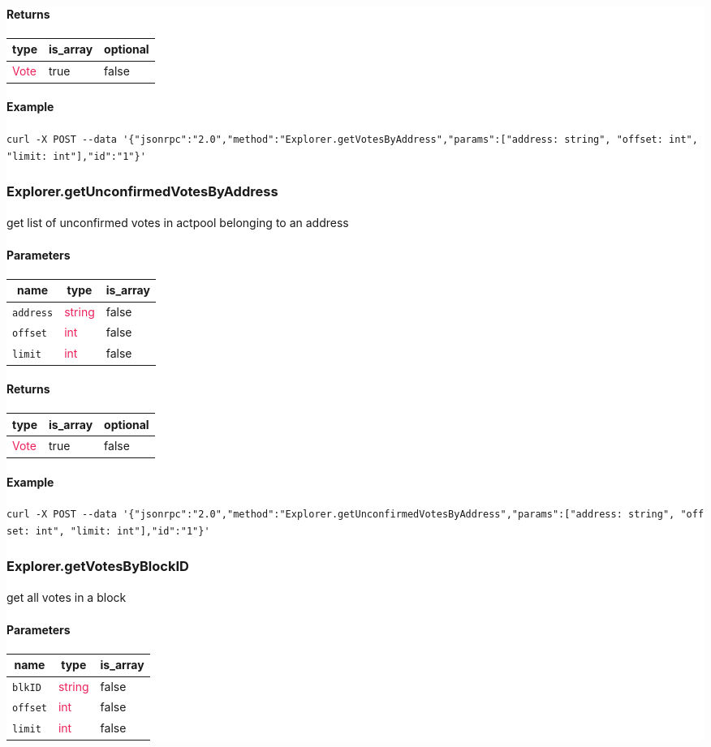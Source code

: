 #### Returns

type | is_array | optional
--- | --- | ---
<span style="color: #ed225d">Vote</span> | true | false


#### Example

```
curl -X POST --data '{"jsonrpc":"2.0","method":"Explorer.getVotesByAddress","params":["address: string", "offset: int", "limit: int"],"id":"1"}'
```





### Explorer.getUnconfirmedVotesByAddress

get list of unconfirmed votes in actpool belonging to an address

#### Parameters

name | type | is_array
--- | --- | ---
<code>address</code> | <span style="color: #ed225d">string</span> | false
<code>offset</code> | <span style="color: #ed225d">int</span> | false
<code>limit</code> | <span style="color: #ed225d">int</span> | false


#### Returns

type | is_array | optional
--- | --- | ---
<span style="color: #ed225d">Vote</span> | true | false


#### Example

```
curl -X POST --data '{"jsonrpc":"2.0","method":"Explorer.getUnconfirmedVotesByAddress","params":["address: string", "offset: int", "limit: int"],"id":"1"}'
```





### Explorer.getVotesByBlockID

get all votes in a block

#### Parameters

name | type | is_array
--- | --- | ---
<code>blkID</code> | <span style="color: #ed225d">string</span> | false
<code>offset</code> | <span style="color: #ed225d">int</span> | false
<code>limit</code> | <span style="color: #ed225d">int</span> | false


[1]: #twallet
[2]: #properties
[3]: #tunsignedtransfer
[4]: #properties-1
[5]: #tunsignedexecution
[6]: #properties-2
[7]: #tcreatedeposit
[8]: #properties-3
[9]: #tcreatedeposit-1
[10]: #properties-4
[11]: #tsettledeposit
[12]: #properties-5
[13]: #tsettledeposit-1
[14]: #properties-6
[15]: #accounts
[16]: #parameters
[17]: #examples
[18]: #create
[19]: #privatekeytoaccount
[20]: #parameters-1
[21]: #add
[22]: #parameters-2
[23]: #signtransfer
[24]: #parameters-3
[25]: #signsmartcontract
[26]: #parameters-4
[27]: #signsettledeposit
[28]: #parameters-5
[29]: #signcreatedeposit
[30]: #parameters-6
[31]: #fromrau
[32]: #parameters-7
[33]: #torau
[34]: #parameters-8
[35]: #tcontractopts
[36]: #properties-7
[37]: #tmethodsopts
[38]: #properties-8
[39]: #contract
[40]: #parameters-9
[41]: #methods
[42]: #deploy
[43]: #parameters-10
[44]: #preparemethods
[45]: #parameters-11
[46]: #iotxopts
[47]: #properties-9
[48]: #iotx
[49]: #parameters-12
[50]: #sendtransfer
[51]: #parameters-13
[52]: #request
[53]: #properties-10
[54]: #response
[55]: #properties-11
[56]: #provider
[57]: #properties-12
[58]: #httpprovider
[59]: #parameters-14
[60]: #send
[61]: #parameters-15
[62]: #tcoinstatistic
[63]: #properties-13
[64]: #tblockgenerator
[65]: #properties-14
[66]: #tblock
[67]: #properties-15
[68]: #ttransfer
[69]: #properties-16
[70]: #texecution
[71]: #properties-17
[72]: #tlog
[73]: #properties-18
[74]: #treceipt
[75]: #properties-19
[76]: #tvote
[77]: #properties-20
[78]: #taddressdetails
[79]: #properties-21
[80]: #tcandidate
[81]: #properties-22
[82]: #tcandidatemetrics
[83]: #properties-23
[84]: #tconsensusmetrics
[85]: #properties-24
[86]: #tsendtransferrequest
[87]: #properties-25
[88]: #tsendtransferresponse
[89]: #properties-26
[90]: #tsendvoterequest
[91]: #properties-27
[92]: #tsendvoteresponse
[93]: #properties-28
[94]: #tputsubchainblockmerkelroot
[95]: #properties-29
[96]: #tputsubchainblockrequest
[97]: #properties-30
[98]: #tputsubchainblockresponse
[99]: #properties-31
[100]: #tsendactionrequest
[101]: #properties-32
[102]: #tsendactionresponse
[103]: #properties-33
[104]: #tnode
[105]: #properties-34
[106]: #tgetpeersresponse
[107]: #properties-35
[108]: #tsendsmartcontractresponse
[109]: #properties-36
[110]: #tgetblkoractresponse
[111]: #properties-37
[112]: #tcreatedepositrequest
[113]: #properties-38
[114]: #tcreatedepositresponse
[115]: #properties-39
[116]: #tdeposit
[117]: #properties-40
[118]: #tsettledepositrequest
[119]: #properties-41
[120]: #tsettledepositresponse
[121]: #properties-42
[122]: #rpcmethods
[123]: #parameters-16
[124]: #examples-1
[125]: #getblockchainheight
[126]: #getaddressbalance
[127]: #parameters-17
[128]: #getaddressdetails
[129]: #parameters-18
[130]: #getlasttransfersbyrange
[131]: #parameters-19
[132]: #gettransferbyid
[133]: #parameters-20
[134]: #gettransfersbyaddress
[135]: #parameters-21
[136]: #getunconfirmedtransfersbyaddress
[137]: #parameters-22
[138]: #gettransfersbyblockid
[139]: #parameters-23
[140]: #getlastvotesbyrange
[141]: #parameters-24
[142]: #getvotebyid
[143]: #parameters-25
[144]: #getvotesbyaddress
[145]: #parameters-26
[146]: #getunconfirmedvotesbyaddress
[147]: #parameters-27
[148]: #getvotesbyblockid
[149]: #parameters-28
[150]: #getlastexecutionsbyrange
[151]: #parameters-29
[152]: #getexecutionbyid
[153]: #parameters-30
[154]: #getexecutionsbyaddress
[155]: #parameters-31
[156]: #getunconfirmedexecutionsbyaddress
[157]: #parameters-32
[158]: #getexecutionsbyblockid
[159]: #parameters-33
[160]: #getcreatedeposit
[161]: #parameters-34
[162]: #getcreatedepositsbyaddress
[163]: #parameters-35
[164]: #getsettledeposit
[165]: #parameters-36
[166]: #getsettledepositsbyaddress
[167]: #parameters-37
[168]: #getlastblocksbyrange
[169]: #parameters-38
[170]: #getblockbyid
[171]: #parameters-39
[172]: #getcoinstatistic
[173]: #getconsensusmetrics
[174]: #getcandidatemetrics
[175]: #getcandidatemetricsbyheight
[176]: #parameters-40
[177]: #sendtransfer-1
[178]: #parameters-41
[179]: #sendvote
[180]: #parameters-42
[181]: #sendsmartcontract
[182]: #parameters-43
[183]: #putsubchainblock
[184]: #parameters-44
[185]: #sendaction
[186]: #parameters-45
[187]: #getpeers
[188]: #getreceiptbyactionid
[189]: #parameters-46
[190]: #getreceiptbyexecutionid
[191]: #parameters-47
[192]: #readexecutionstate
[193]: #parameters-48
[194]: #getblockoractionbyhash
[195]: #parameters-49
[196]: #createdeposit
[197]: #parameters-50
[198]: #getdeposits
[199]: #parameters-51
[200]: #settledeposit
[201]: #parameters-52
[202]: #suggestgasprice
[203]: #estimategasfortransfer
[204]: #parameters-53
[205]: #estimategasforvote
[206]: #estimategasforsmartcontract
[207]: #parameters-54
[208]: #getstateroothash
[209]: #parameters-55
[210]: https://developer.mozilla.org/docs/Web/JavaScript/Reference/Global_Objects/String
[211]: https://developer.mozilla.org/docs/Web/JavaScript/Reference/Global_Objects/Number
[212]: https://developer.mozilla.org/docs/Web/JavaScript/Reference/Global_Objects/Boolean
[213]: #rpcmethods
[214]: #provider
[215]: https://developer.mozilla.org/docs/Web/JavaScript/Reference/Global_Objects/Promise
[216]: #twallet
[217]: #tunsignedtransfer
[218]: #tunsignedexecution
[219]: #tsettledeposit
[220]: #tcreatedeposit
[221]: #accounts
[222]: #tcontractopts
[223]: #texecution
[224]: #tmethodsopts
[225]: #iotxopts
[226]: #ttransfer
[227]: https://developer.mozilla.org/docs/Web/JavaScript/Reference/Global_Objects/Array
[228]: #request
[229]: #response
[230]: #tblockgenerator
[231]: #tlog
[232]: #tcandidate
[233]: #tputsubchainblockmerkelroot
[234]: #tnode
[235]: #tblock
[236]: #tvote
[237]: #taddressdetails
[238]: #tcoinstatistic
[239]: #tconsensusmetrics
[240]: #tcandidatemetrics
[241]: #tsendtransferrequest
[242]: #tsendtransferresponse
[243]: #tsendvoterequest
[244]: #tsendvoteresponse
[245]: #tsendsmartcontractresponse
[246]: #tputsubchainblockrequest
[247]: #tputsubchainblockresponse
[248]: #tsendactionrequest
[249]: #tsendactionresponse
[250]: #tgetpeersresponse
[251]: #treceipt
[252]: #tgetblkoractresponse
[253]: #tcreatedepositrequest
[254]: #tcreatedepositresponse
[255]: #tdeposit
[256]: #tsettledepositrequest
[257]: #tsettledepositresponse